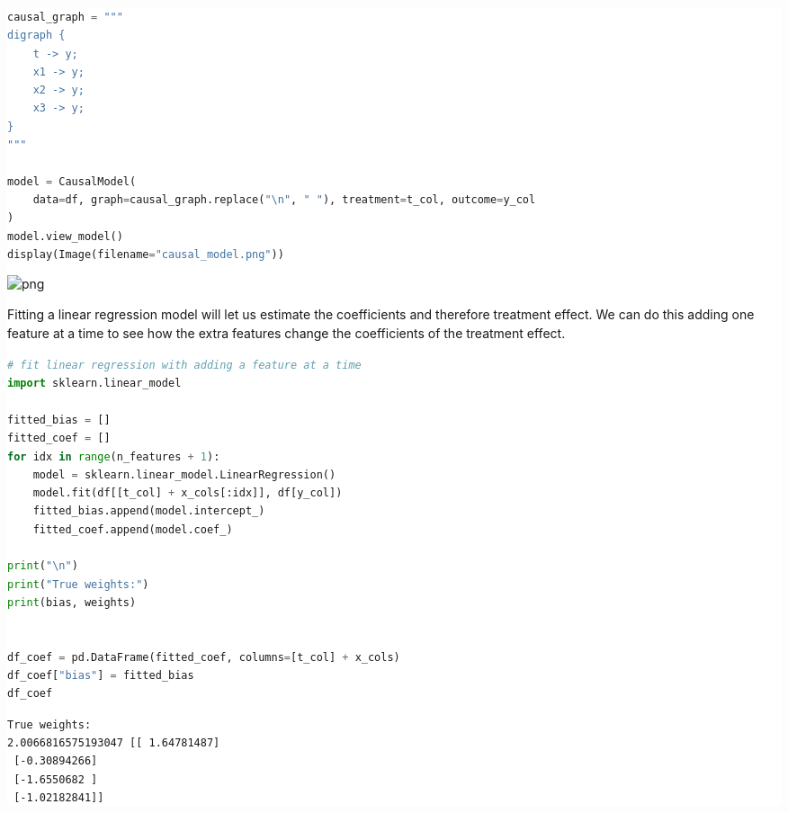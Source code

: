 
```python
causal_graph = """
digraph {
    t -> y;
    x1 -> y;
    x2 -> y;
    x3 -> y;
}
"""

model = CausalModel(
    data=df, graph=causal_graph.replace("\n", " "), treatment=t_col, outcome=y_col
)
model.view_model()
display(Image(filename="causal_model.png"))

```

    
![png](https://github.com/stanton119/data-analysis/raw/master/CausalInference/causal_regression_coefficient_files/causal_regression_coefficient_4_0.png)
    


Fitting a linear regression model will let us estimate the coefficients and therefore treatment effect.
We can do this adding one feature at a time to see how the extra features change the coefficients of the treatment effect.


```python
# fit linear regression with adding a feature at a time
import sklearn.linear_model

fitted_bias = []
fitted_coef = []
for idx in range(n_features + 1):
    model = sklearn.linear_model.LinearRegression()
    model.fit(df[[t_col] + x_cols[:idx]], df[y_col])
    fitted_bias.append(model.intercept_)
    fitted_coef.append(model.coef_)

print("\n")
print("True weights:")
print(bias, weights)


df_coef = pd.DataFrame(fitted_coef, columns=[t_col] + x_cols)
df_coef["bias"] = fitted_bias
df_coef

```

    
    
    True weights:
    2.0066816575193047 [[ 1.64781487]
     [-0.30894266]
     [-1.6550682 ]
     [-1.02182841]]
